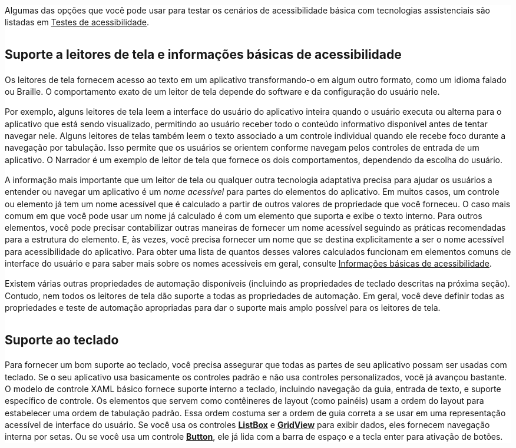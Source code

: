 Algumas das opções que você pode usar para testar os cenários de acessibilidade básica com tecnologias assistenciais são listadas em [Testes de acessibilidade](accessibility-testing.md).

<span id="Screen_reader_support_and_basic_accessibility_information"/>
<span id="screen_reader_support_and_basic_accessibility_information"/>
<span id="SCREEN_READER_SUPPORT_AND_BASIC_ACCESSIBILITY_INFORMATION"/>

## <a name="screen-reader-support-and-basic-accessibility-information"></a>Suporte a leitores de tela e informações básicas de acessibilidade

Os leitores de tela fornecem acesso ao texto em um aplicativo transformando-o em algum outro formato, como um idioma falado ou Braille. O comportamento exato de um leitor de tela depende do software e da configuração do usuário nele.

Por exemplo, alguns leitores de tela leem a interface do usuário do aplicativo inteira quando o usuário executa ou alterna para o aplicativo que está sendo visualizado, permitindo ao usuário receber todo o conteúdo informativo disponível antes de tentar navegar nele. Alguns leitores de telas também leem o texto associado a um controle individual quando ele recebe foco durante a navegação por tabulação. Isso permite que os usuários se orientem conforme navegam pelos controles de entrada de um aplicativo. O Narrador é um exemplo de leitor de tela que fornece os dois comportamentos, dependendo da escolha do usuário.

A informação mais importante que um leitor de tela ou qualquer outra tecnologia adaptativa precisa para ajudar os usuários a entender ou navegar um aplicativo é um *nome acessível* para partes do elementos do aplicativo. Em muitos casos, um controle ou elemento já tem um nome acessível que é calculado a partir de outros valores de propriedade que você forneceu. O caso mais comum em que você pode usar um nome já calculado é com um elemento que suporta e exibe o texto interno. Para outros elementos, você pode precisar contabilizar outras maneiras de fornecer um nome acessível seguindo as práticas recomendadas para a estrutura do elemento. E, às vezes, você precisa fornecer um nome que se destina explicitamente a ser o nome acessível para acessibilidade do aplicativo. Para obter uma lista de quantos desses valores calculados funcionam em elementos comuns de interface do usuário e para saber mais sobre os nomes acessíveis em geral, consulte [Informações básicas de acessibilidade](basic-accessibility-information.md).

Existem várias outras propriedades de automação disponíveis (incluindo as propriedades de teclado descritas na próxima seção). Contudo, nem todos os leitores de tela dão suporte a todas as propriedades de automação. Em geral, você deve definir todas as propriedades e teste de automação apropriadas para dar o suporte mais amplo possível para os leitores de tela.

<span id="Keyboard_support"/>
<span id="keyboard_support"/>
<span id="KEYBOARD_SUPPORT"/>

## <a name="keyboard-support"></a>Suporte ao teclado

Para fornecer um bom suporte ao teclado, você precisa assegurar que todas as partes de seu aplicativo possam ser usadas com teclado. Se o seu aplicativo usa basicamente os controles padrão e não usa controles personalizados, você já avançou bastante. O modelo de controle XAML básico fornece suporte interno a teclado, incluindo navegação da guia, entrada de texto, e suporte específico de controle. Os elementos que servem como contêineres de layout (como painéis) usam a ordem do layout para estabelecer uma ordem de tabulação padrão. Essa ordem costuma ser a ordem de guia correta a se usar em uma representação acessível de interface do usuário. Se você usa os controles [**ListBox**](https://docs.microsoft.com/uwp/api/Windows.UI.Xaml.Controls.ListBox) e [**GridView**](https://docs.microsoft.com/uwp/api/Windows.UI.Xaml.Controls.GridView) para exibir dados, eles fornecem navegação interna por setas. Ou se você usa um controle [**Button**](https://docs.microsoft.com/uwp/api/Windows.UI.Xaml.Controls.Button), ele já lida com a barra de espaço e a tecla enter para ativação de botões.

